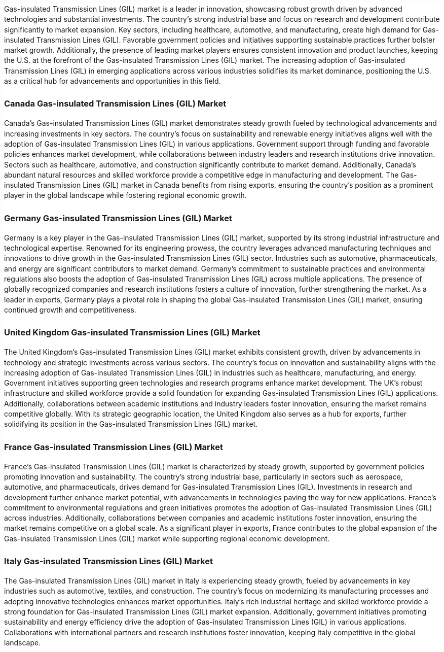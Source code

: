 Gas-insulated Transmission Lines (GIL) market is a leader in innovation, showcasing robust growth driven by advanced technologies and substantial investments. The country&rsquo;s strong industrial base and focus on research and development contribute significantly to market expansion. Key sectors, including healthcare, automotive, and manufacturing, create high demand for Gas-insulated Transmission Lines (GIL). Favorable government policies and initiatives supporting sustainable practices further bolster market growth. Additionally, the presence of leading market players ensures consistent innovation and product launches, keeping the U.S. at the forefront of the Gas-insulated Transmission Lines (GIL) market. The increasing adoption of Gas-insulated Transmission Lines (GIL) in emerging applications across various industries solidifies its market dominance, positioning the U.S. as a critical hub for advancements and opportunities in this field.</p><h3>Canada Gas-insulated Transmission Lines (GIL) Market</h3><p>Canada&rsquo;s Gas-insulated Transmission Lines (GIL) market demonstrates steady growth fueled by technological advancements and increasing investments in key sectors. The country&rsquo;s focus on sustainability and renewable energy initiatives aligns well with the adoption of Gas-insulated Transmission Lines (GIL) in various applications. Government support through funding and favorable policies enhances market development, while collaborations between industry leaders and research institutions drive innovation. Sectors such as healthcare, automotive, and construction significantly contribute to market demand. Additionally, Canada&rsquo;s abundant natural resources and skilled workforce provide a competitive edge in manufacturing and development. The Gas-insulated Transmission Lines (GIL) market in Canada benefits from rising exports, ensuring the country&rsquo;s position as a prominent player in the global landscape while fostering regional economic growth.</p><h3>Germany Gas-insulated Transmission Lines (GIL) Market</h3><p>Germany is a key player in the Gas-insulated Transmission Lines (GIL) market, supported by its strong industrial infrastructure and technological expertise. Renowned for its engineering prowess, the country leverages advanced manufacturing techniques and innovations to drive growth in the Gas-insulated Transmission Lines (GIL) sector. Industries such as automotive, pharmaceuticals, and energy are significant contributors to market demand. Germany&rsquo;s commitment to sustainable practices and environmental regulations also boosts the adoption of Gas-insulated Transmission Lines (GIL) across multiple applications. The presence of globally recognized companies and research institutions fosters a culture of innovation, further strengthening the market. As a leader in exports, Germany plays a pivotal role in shaping the global Gas-insulated Transmission Lines (GIL) market, ensuring continued growth and competitiveness.</p><h3>United Kingdom Gas-insulated Transmission Lines (GIL) Market</h3><p>The United Kingdom&rsquo;s Gas-insulated Transmission Lines (GIL) market exhibits consistent growth, driven by advancements in technology and strategic investments across various sectors. The country&rsquo;s focus on innovation and sustainability aligns with the increasing adoption of Gas-insulated Transmission Lines (GIL) in industries such as healthcare, manufacturing, and energy. Government initiatives supporting green technologies and research programs enhance market development. The UK&rsquo;s robust infrastructure and skilled workforce provide a solid foundation for expanding Gas-insulated Transmission Lines (GIL) applications. Additionally, collaborations between academic institutions and industry leaders foster innovation, ensuring the market remains competitive globally. With its strategic geographic location, the United Kingdom also serves as a hub for exports, further solidifying its position in the Gas-insulated Transmission Lines (GIL) market.</p><h3>France Gas-insulated Transmission Lines (GIL) Market</h3><p>France&rsquo;s Gas-insulated Transmission Lines (GIL) market is characterized by steady growth, supported by government policies promoting innovation and sustainability. The country&rsquo;s strong industrial base, particularly in sectors such as aerospace, automotive, and pharmaceuticals, drives demand for Gas-insulated Transmission Lines (GIL). Investments in research and development further enhance market potential, with advancements in technologies paving the way for new applications. France&rsquo;s commitment to environmental regulations and green initiatives promotes the adoption of Gas-insulated Transmission Lines (GIL) across industries. Additionally, collaborations between companies and academic institutions foster innovation, ensuring the market remains competitive on a global scale. As a significant player in exports, France contributes to the global expansion of the Gas-insulated Transmission Lines (GIL) market while supporting regional economic development.</p><h3>Italy Gas-insulated Transmission Lines (GIL) Market</h3><p>The Gas-insulated Transmission Lines (GIL) market in Italy is experiencing steady growth, fueled by advancements in key industries such as automotive, textiles, and construction. The country&rsquo;s focus on modernizing its manufacturing processes and adopting innovative technologies enhances market opportunities. Italy&rsquo;s rich industrial heritage and skilled workforce provide a strong foundation for Gas-insulated Transmission Lines (GIL) market expansion. Additionally, government initiatives promoting sustainability and energy efficiency drive the adoption of Gas-insulated Transmission Lines (GIL) in various applications. Collaborations with international partners and research institutions foster innovation, keeping Italy competitive in the global landscape.